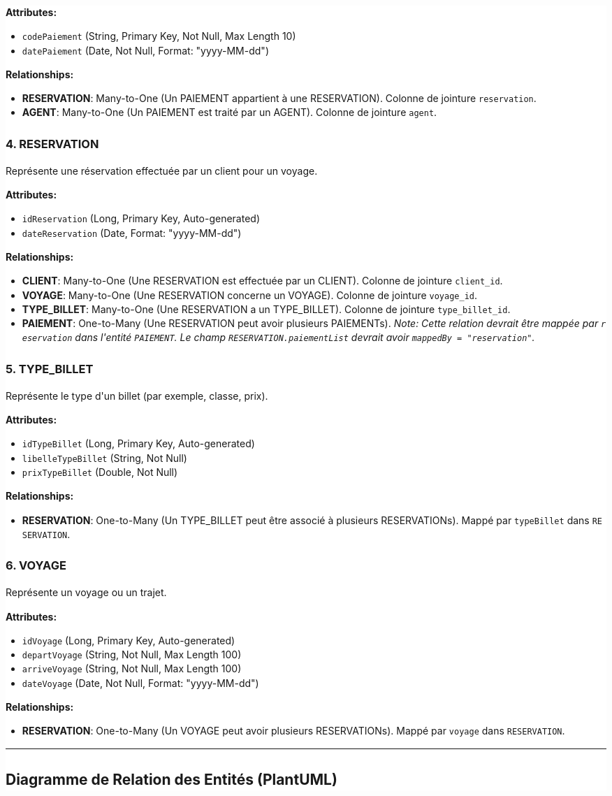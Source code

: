 **Attributes:**
*   `codePaiement` (String, Primary Key, Not Null, Max Length 10)
*   `datePaiement` (Date, Not Null, Format: "yyyy-MM-dd")

**Relationships:**
*   **RESERVATION**: Many-to-One (Un PAIEMENT appartient à une RESERVATION). Colonne de jointure `reservation`.
*   **AGENT**: Many-to-One (Un PAIEMENT est traité par un AGENT). Colonne de jointure `agent`.

### 4. RESERVATION
Représente une réservation effectuée par un client pour un voyage.

**Attributes:**
*   `idReservation` (Long, Primary Key, Auto-generated)
*   `dateReservation` (Date, Format: "yyyy-MM-dd")

**Relationships:**
*   **CLIENT**: Many-to-One (Une RESERVATION est effectuée par un CLIENT). Colonne de jointure `client_id`.
*   **VOYAGE**: Many-to-One (Une RESERVATION concerne un VOYAGE). Colonne de jointure `voyage_id`.
*   **TYPE_BILLET**: Many-to-One (Une RESERVATION a un TYPE_BILLET). Colonne de jointure `type_billet_id`.
*   **PAIEMENT**: One-to-Many (Une RESERVATION peut avoir plusieurs PAIEMENTs). *Note: Cette relation devrait être mappée par `reservation` dans l'entité `PAIEMENT`. Le champ `RESERVATION.paiementList` devrait avoir `mappedBy = "reservation"`.*

### 5. TYPE_BILLET
Représente le type d'un billet (par exemple, classe, prix).

**Attributes:**
*   `idTypeBillet` (Long, Primary Key, Auto-generated)
*   `libelleTypeBillet` (String, Not Null)
*   `prixTypeBillet` (Double, Not Null)

**Relationships:**
*   **RESERVATION**: One-to-Many (Un TYPE_BILLET peut être associé à plusieurs RESERVATIONs). Mappé par `typeBillet` dans `RESERVATION`.

### 6. VOYAGE
Représente un voyage ou un trajet.

**Attributes:**
*   `idVoyage` (Long, Primary Key, Auto-generated)
*   `departVoyage` (String, Not Null, Max Length 100)
*   `arriveVoyage` (String, Not Null, Max Length 100)
*   `dateVoyage` (Date, Not Null, Format: "yyyy-MM-dd")

**Relationships:**
*   **RESERVATION**: One-to-Many (Un VOYAGE peut avoir plusieurs RESERVATIONs). Mappé par `voyage` dans `RESERVATION`.

---

## Diagramme de Relation des Entités (PlantUML)
